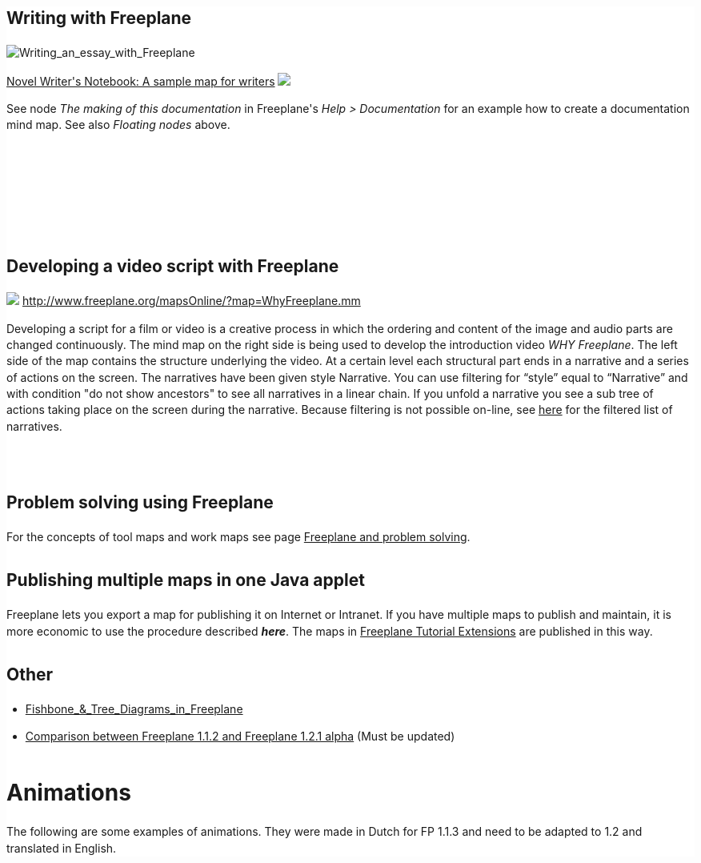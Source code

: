 ## Writing with Freeplane


![Writing_an_essay_with_Freeplane](Wilson_(version_adapted_by_AAGG_-_andressf)_-_Writing_an_essay_with_Freeplane.jpg)

[Novel Writer's Notebook: A sample map for writers](/attic/NovelWritersNotebook.mm ':ignore')
![](NovelWritersNotebook.jpg)

See node *The making of this documentation* in Freeplane's *Help > Documentation* for an example how to create a documentation mind map. See also *Floating nodes* above.
<br><br><br><br><br><br><br>

## Developing a video script with Freeplane

![](WHY_Freeplane1.2Narrative.jpg) 
http://www.freeplane.org/mapsOnline/?map=WhyFreeplane.mm

Developing a script for a film or video is a creative process in which the ordering and content of the image and audio parts are changed continuously. The mind map on the right side is being used to develop the introduction video *WHY Freeplane*. The left side of the map contains the structure underlying the video. At a certain level each structural part ends in a narrative and a series of actions on the screen. The narratives have been given style Narrative. You can use filtering for “style” equal to “Narrative” and with condition "do not show ancestors" to see all narratives in a linear chain. If you unfold a narrative you see a sub tree of actions taking place on the screen during the narrative. Because filtering is not possible on-line, see [here](http://www.freeplane.org/mapsOnline/WhyFreeplane.pdf) for the filtered list of narratives.
<br><br><br>

## Problem solving using Freeplane
For the concepts of tool maps and work maps see page [Freeplane and problem solving](Freeplane_and_problem_solving.md).

## Publishing multiple maps in one Java applet
Freeplane lets you export a map for publishing it on Internet or Intranet. If you have multiple maps to publish and maintain, it is more economic to use the procedure described ***here***. The maps in [Freeplane Tutorial Extensions](Freeplane_Tutorial_Extensions.md) are published in this way.

## Other

* [Fishbone_&_Tree_Diagrams_in_Freeplane](/attic/Fishbone_&_Tree_Diagrams_in_Freeplane.mm ':ignore')

* [Comparison between Freeplane 1.1.2 and Freeplane 1.2.1 alpha](/attic/Comparison_FP2_1vsFP1_2.mm ':ignore') (Must be updated)


# Animations

The following are some examples of animations. They were made in Dutch for FP 1.1.3 and need to be adapted to 1.2 and translated in English.

